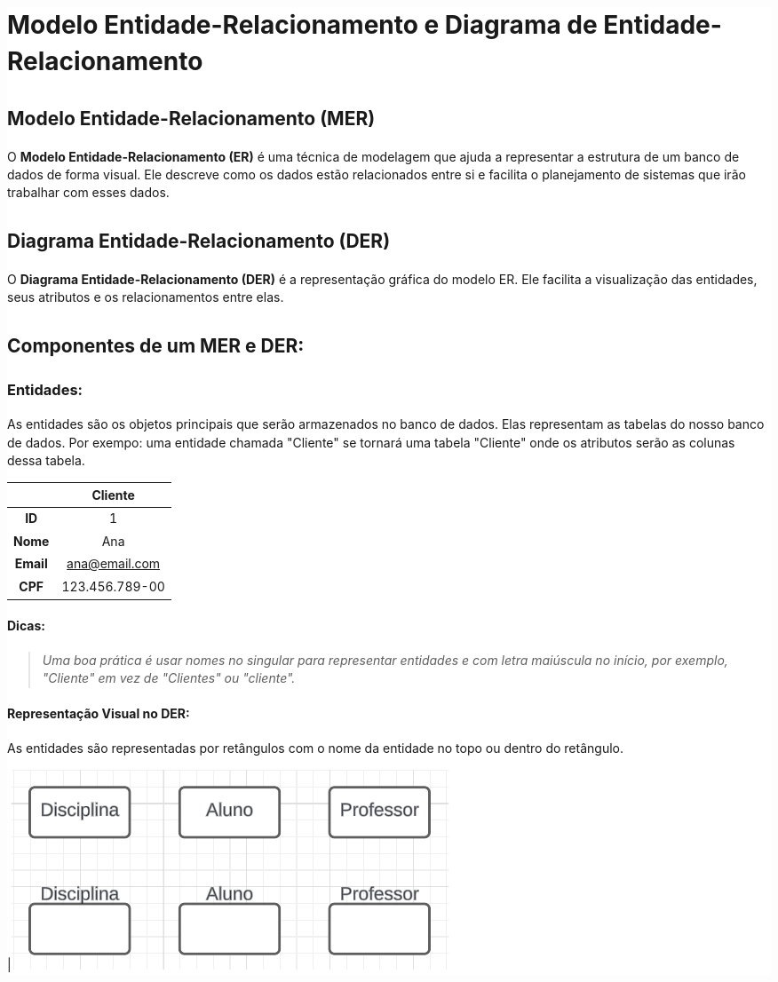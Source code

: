 # Modelo Entidade-Relacionamento e Diagrama de Entidade-Relacionamento

## Modelo Entidade-Relacionamento (MER)

O **Modelo Entidade-Relacionamento (ER)** é uma técnica de modelagem que ajuda a representar a estrutura de um banco de dados de forma visual. Ele descreve como os dados estão relacionados entre si e facilita o planejamento de sistemas que irão trabalhar com esses dados. 

## Diagrama Entidade-Relacionamento (DER)
O **Diagrama Entidade-Relacionamento (DER)** é a representação gráfica do modelo ER. Ele facilita a visualização das entidades, seus atributos e os relacionamentos entre elas.

## Componentes de um MER e DER:

### **Entidades**: 
  As entidades são os objetos principais que serão armazenados no banco de dados. Elas representam as tabelas do nosso banco de dados. Por exempo: uma entidade chamada "Cliente" se tornará uma tabela "Cliente" onde os atributos serão as colunas dessa tabela. 

|  | Cliente |
| :--: | :--: |
| **ID** | 1 |
| **Nome** | Ana |
| **Email** | ana@email.com |
| **CPF** | 123.456.789-00 |
  
  #### Dicas:
    
  > *Uma boa prática é usar nomes no singular para representar entidades e com letra maiúscula no início, por exemplo, "Cliente" em vez de "Clientes" ou "cliente".*
  
  #### Representação Visual no DER:
  As entidades são representadas por retângulos com o nome da entidade no topo ou dentro do retângulo.

|![Exemplo de Entidades](../assets/entidades-fortes.png) 
